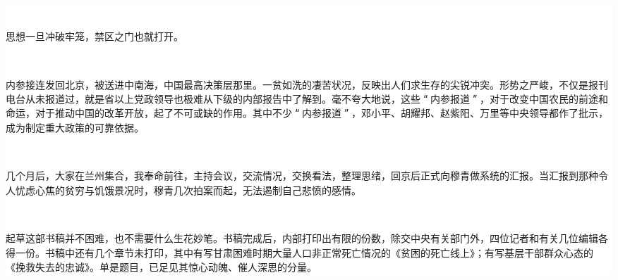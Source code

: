   <span class="s1">
  </span>
  <br/>
 </p>
 <p class="p2">
  <span class="s1">
   思想一旦冲破牢笼，禁区之门也就打开。
  </span>
 </p>
 <p class="p1">
  <span class="s1">
  </span>
  <br/>
 </p>
 <p class="p2">
  <span class="s1">
   内参接连发回北京，被送进中南海，中国最高决策层那里。一贫如洗的凄苦状况，反映出人们求生存的尖锐冲突。形势之严峻，不仅是报刊电台从未报道过，就是省以上党政领导也极难从下级的内部报告中了解到。毫不夸大地说，这些
  </span>
  <span class="s2">
   “
  </span>
  <span class="s1">
   内参报道
  </span>
  <span class="s2">
   ”
  </span>
  <span class="s1">
   ，对于改变中国农民的前途和命运，对于推动中国的改革开放，起了不可或缺的作用。其中不少
  </span>
  <span class="s2">
   “
  </span>
  <span class="s1">
   内参报道
  </span>
  <span class="s2">
   ”
  </span>
  <span class="s1">
   ，邓小平、胡耀邦、赵紫阳、万里等中央领导都作了批示，成为制定重大政策的可靠依据。
  </span>
 </p>
 <p class="p1">
  <span class="s1">
  </span>
  <br/>
 </p>
 <p class="p2">
  <span class="s1">
   几个月后，大家在兰州集合，我奉命前往，主持会议，交流情况，交换看法，整理思绪，回京后正式向穆青做系统的汇报。当汇报到那种令人忧虑心焦的贫穷与饥饿景况时，穆青几次拍案而起，无法遏制自己悲愤的感情。
  </span>
 </p>
 <p class="p1">
  <span class="s1">
  </span>
  <br/>
 </p>
 <p class="p2">
  <span class="s1">
   起草这部书稿并不困难，也不需要什么生花妙笔。书稿完成后，内部打印出有限的份数，除交中央有关部门外，四位记者和有关几位编辑各得一份。书稿中还有几个章节未打印，其中有写甘肃困难时期大量人口非正常死亡情况的《贫困的死亡线上》；有写基层干部群众心态的《挽救失去的忠诚》。单是题目，已足见其惊心动魄、催人深思的分量。
  </span>